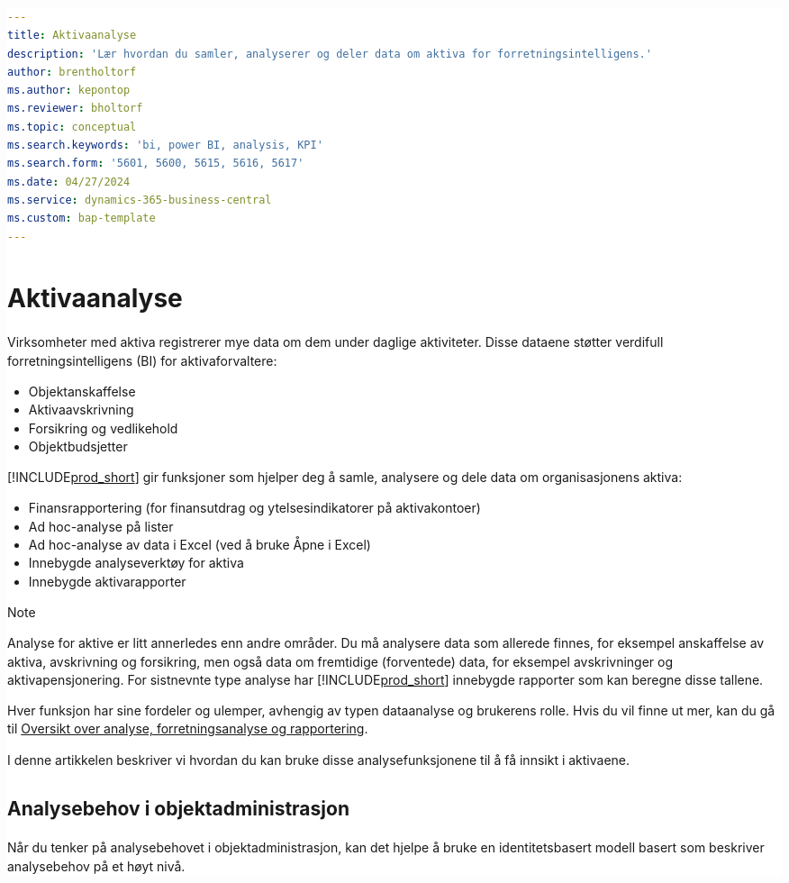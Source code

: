 ```yaml
---
title: Aktivaanalyse
description: 'Lær hvordan du samler, analyserer og deler data om aktiva for forretningsintelligens.'
author: brentholtorf
ms.author: kepontop
ms.reviewer: bholtorf
ms.topic: conceptual
ms.search.keywords: 'bi, power BI, analysis, KPI'
ms.search.form: '5601, 5600, 5615, 5616, 5617'
ms.date: 04/27/2024
ms.service: dynamics-365-business-central
ms.custom: bap-template
---
```


# <a name="fixed-assets-analytics"></a>Aktivaanalyse

Virksomheter med aktiva registrerer mye data om dem under daglige aktiviteter. Disse dataene støtter verdifull forretningsintelligens (BI) for aktivaforvaltere:

- Objektanskaffelse
- Aktivaavskrivning
- Forsikring og vedlikehold
- Objektbudsjetter

[!INCLUDE[prod_short](includes/prod_short.md)] gir funksjoner som hjelper deg å samle, analysere og dele data om organisasjonens aktiva:

- Finansrapportering (for finansutdrag og ytelsesindikatorer på aktivakontoer)
- Ad hoc-analyse på lister
- Ad hoc-analyse av data i Excel (ved å bruke Åpne i Excel)
- Innebygde analyseverktøy for aktiva
- Innebygde aktivarapporter

> [!NOTE]
> Analyse for aktive er litt annerledes enn andre områder. Du må analysere data som allerede finnes, for eksempel anskaffelse av aktiva, avskrivning og forsikring, men også data om fremtidige (forventede) data, for eksempel avskrivninger og aktivapensjonering. For sistnevnte type analyse har [!INCLUDE[prod_short](includes/prod_short.md)] innebygde rapporter som kan beregne disse tallene.

Hver funksjon har sine fordeler og ulemper, avhengig av typen dataanalyse og brukerens rolle. Hvis du vil finne ut mer, kan du gå til [Oversikt over analyse, forretningsanalyse og rapportering](reports-bi-reporting.md).

I denne artikkelen beskriver vi hvordan du kan bruke disse analysefunksjonene til å få innsikt i aktivaene.

## <a name="analytics-needs-in-asset-management"></a>Analysebehov i objektadministrasjon

Når du tenker på analysebehovet i objektadministrasjon, kan det hjelpe å bruke en identitetsbasert modell basert som beskriver analysebehov på et høyt nivå.
